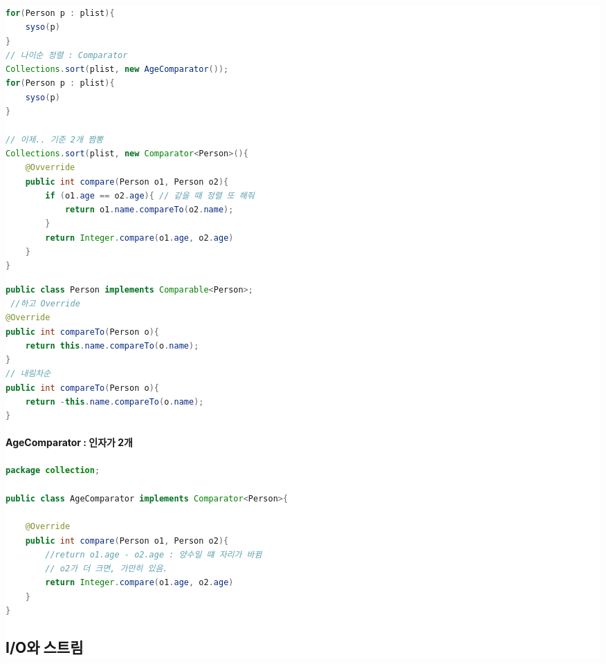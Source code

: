 ~~~java
for(Person p : plist){
    syso(p)   
}
// 나이순 정렬 : Comparator
Collections.sort(plist, new AgeComparator());
for(Person p : plist){
    syso(p)   
}

// 이제.. 기준 2개 짬뽕
Collections.sort(plist, new Comparator<Person>(){
 	@Ovverride
    public int compare(Person o1, Person o2){
		if (o1.age == o2.age){ // 같을 때 정렬 또 해줘
            return o1.name.compareTo(o2.name);
        }
        return Integer.compare(o1.age, o2.age)
    }
}
~~~

~~~java
public class Person implements Comparable<Person>;
 //하고 Override
@Override
public int compareTo(Person o){
    return this.name.compareTo(o.name);
}
// 내림차순
public int compareTo(Person o){
    return -this.name.compareTo(o.name);
}
~~~

#### AgeComparator : 인자가 2개

~~~java
package collection;

public class AgeComparator implements Comparator<Person>{
    
    @Override
    public int compare(Person o1, Person o2){
        //return o1.age - o2.age : 양수일 떄 자리가 바뀜
        // o2가 더 크면, 가만히 있음.	
        return Integer.compare(o1.age, o2.age)
    }
}
~~~

## I/O와 스트림
